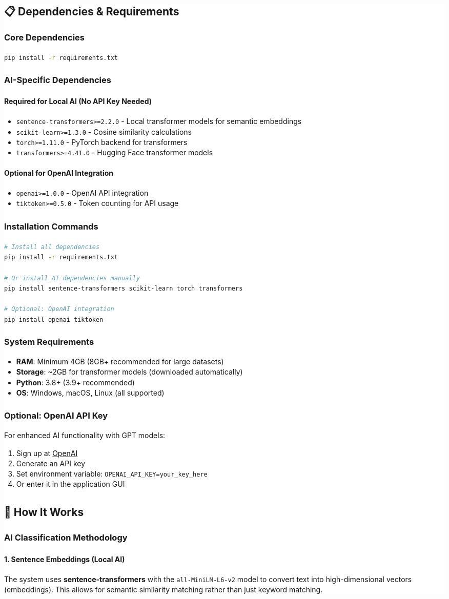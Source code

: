 ## 📋 Dependencies & Requirements

### Core Dependencies
```bash
pip install -r requirements.txt
```

### AI-Specific Dependencies

#### **Required for Local AI (No API Key Needed)**
- `sentence-transformers>=2.2.0` - Local transformer models for semantic embeddings
- `scikit-learn>=1.3.0` - Cosine similarity calculations
- `torch>=1.11.0` - PyTorch backend for transformers
- `transformers>=4.41.0` - Hugging Face transformer models

#### **Optional for OpenAI Integration**
- `openai>=1.0.0` - OpenAI API integration
- `tiktoken>=0.5.0` - Token counting for API usage

### **Installation Commands**
```bash
# Install all dependencies
pip install -r requirements.txt

# Or install AI dependencies manually
pip install sentence-transformers scikit-learn torch transformers

# Optional: OpenAI integration
pip install openai tiktoken
```

### **System Requirements**
- **RAM**: Minimum 4GB (8GB+ recommended for large datasets)
- **Storage**: ~2GB for transformer models (downloaded automatically)
- **Python**: 3.8+ (3.9+ recommended)
- **OS**: Windows, macOS, Linux (all supported)

### **Optional: OpenAI API Key**
For enhanced AI functionality with GPT models:
1. Sign up at [OpenAI](https://platform.openai.com/)
2. Generate an API key
3. Set environment variable: `OPENAI_API_KEY=your_key_here`
4. Or enter it in the application GUI

## 🎯 How It Works

### **AI Classification Methodology**

#### 1. **Sentence Embeddings (Local AI)**
The system uses **sentence-transformers** with the `all-MiniLM-L6-v2` model to convert text into high-dimensional vectors (embeddings). This allows for semantic similarity matching rather than just keyword matching.
